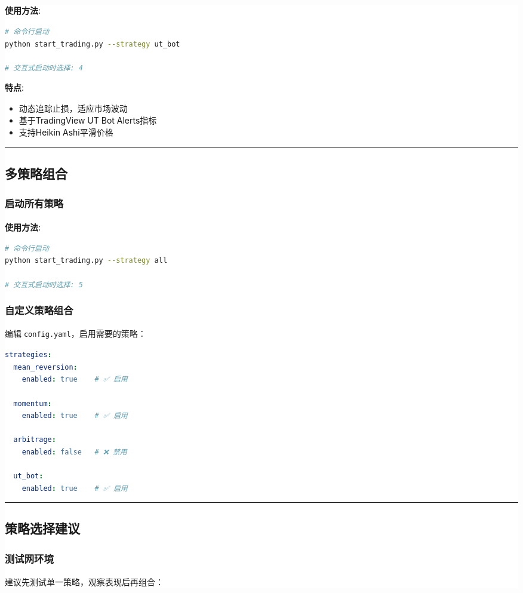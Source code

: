 **使用方法**:
```bash
# 命令行启动
python start_trading.py --strategy ut_bot

# 交互式启动时选择: 4
```

**特点**:
- 动态追踪止损，适应市场波动
- 基于TradingView UT Bot Alerts指标
- 支持Heikin Ashi平滑价格

---

## 多策略组合

### 启动所有策略

**使用方法**:
```bash
# 命令行启动
python start_trading.py --strategy all

# 交互式启动时选择: 5
```

### 自定义策略组合

编辑 `config.yaml`，启用需要的策略：

```yaml
strategies:
  mean_reversion:
    enabled: true    # ✅ 启用
  
  momentum:
    enabled: true    # ✅ 启用
  
  arbitrage:
    enabled: false   # ❌ 禁用
  
  ut_bot:
    enabled: true    # ✅ 启用
```

---

## 策略选择建议

### 测试网环境

建议先测试单一策略，观察表现后再组合：
